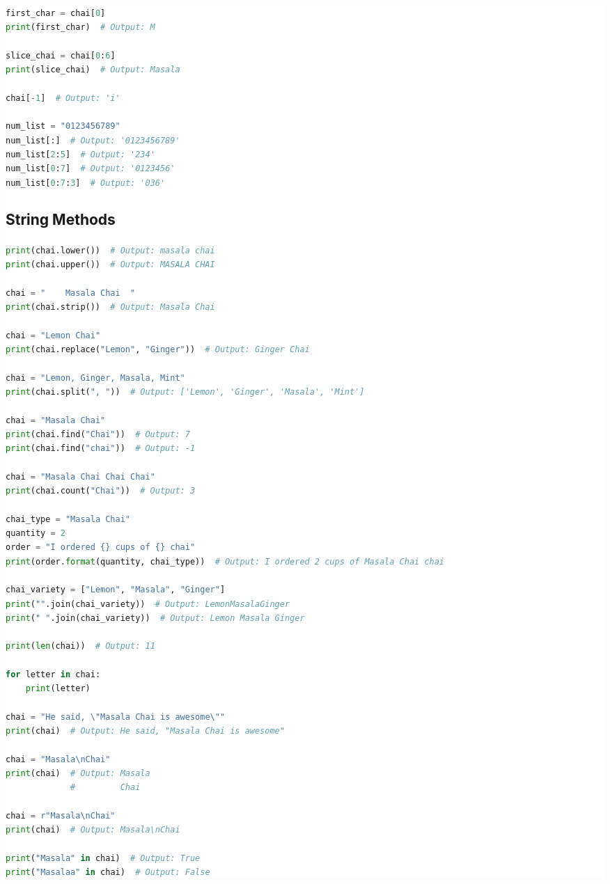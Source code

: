 ```python
first_char = chai[0]
print(first_char)  # Output: M

slice_chai = chai[0:6]
print(slice_chai)  # Output: Masala

chai[-1]  # Output: 'i'

num_list = "0123456789"
num_list[:]  # Output: '0123456789'
num_list[2:5]  # Output: '234'
num_list[0:7]  # Output: '0123456'
num_list[0:7:3]  # Output: '036'
```

## String Methods

```python
print(chai.lower())  # Output: masala chai
print(chai.upper())  # Output: MASALA CHAI

chai = "    Masala Chai  "
print(chai.strip())  # Output: Masala Chai

chai = "Lemon Chai"
print(chai.replace("Lemon", "Ginger"))  # Output: Ginger Chai

chai = "Lemon, Ginger, Masala, Mint"
print(chai.split(", "))  # Output: ['Lemon', 'Ginger', 'Masala', 'Mint']

chai = "Masala Chai"
print(chai.find("Chai"))  # Output: 7
print(chai.find("chai"))  # Output: -1

chai = "Masala Chai Chai Chai"
print(chai.count("Chai"))  # Output: 3

chai_type = "Masala Chai"
quantity = 2
order = "I ordered {} cups of {} chai"
print(order.format(quantity, chai_type))  # Output: I ordered 2 cups of Masala Chai chai

chai_variety = ["Lemon", "Masala", "Ginger"]
print("".join(chai_variety))  # Output: LemonMasalaGinger
print(" ".join(chai_variety))  # Output: Lemon Masala Ginger

print(len(chai))  # Output: 11

for letter in chai:
    print(letter)

chai = "He said, \"Masala Chai is awesome\""
print(chai)  # Output: He said, "Masala Chai is awesome"

chai = "Masala\nChai"
print(chai)  # Output: Masala
             #         Chai

chai = r"Masala\nChai"
print(chai)  # Output: Masala\nChai

print("Masala" in chai)  # Output: True
print("Masalaa" in chai)  # Output: False
```
